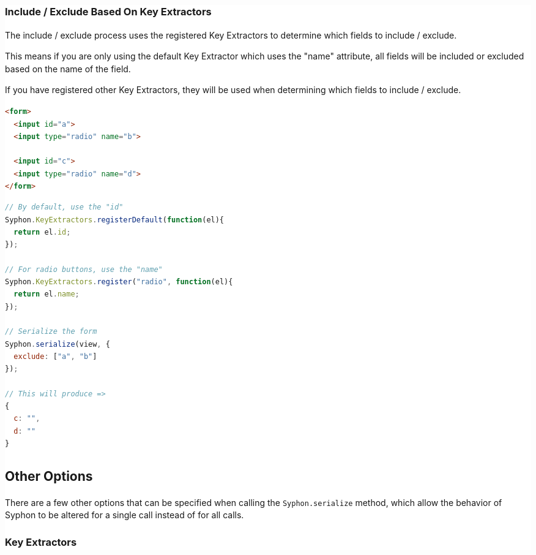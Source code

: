 ### Include / Exclude Based On Key Extractors

The include / exclude process uses the registered Key Extractors to determine which fields to include / exclude. 

This means if you are only using the default Key Extractor which uses 
the "name" attribute, all fields will be included or excluded based on 
the name of the field.

If you have registered other Key Extractors, they will be used when
determining which fields to include / exclude.

```html
<form>
  <input id="a">
  <input type="radio" name="b">

  <input id="c">
  <input type="radio" name="d">
</form>
```

```js
// By default, use the "id"
Syphon.KeyExtractors.registerDefault(function(el){
  return el.id;
});

// For radio buttons, use the "name"
Syphon.KeyExtractors.register("radio", function(el){
  return el.name;
});

// Serialize the form
Syphon.serialize(view, {
  exclude: ["a", "b"]
});

// This will produce =>
{
  c: "",
  d: ""
}
```


## Other Options

There are a few other options that can be specified when calling the
`Syphon.serialize` method, which allow the behavior of Syphon to be
altered for a single call instead of for all calls.

### Key Extractors
